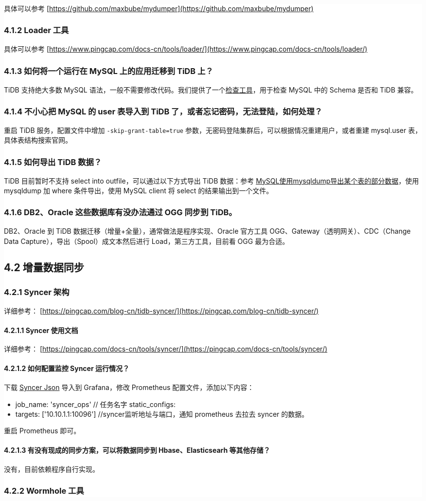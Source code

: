具体可以参考 [https://github.com/maxbube/mydumper](https://github.com/maxbube/mydumper)

### 4.1.2 Loader 工具

具体可以参考 [https://www.pingcap.com/docs-cn/tools/loader/](https://www.pingcap.com/docs-cn/tools/loader/)

### 4.1.3 如何将一个运行在 MySQL 上的应用迁移到 TiDB 上？

TiDB 支持绝大多数 MySQL 语法，一般不需要修改代码。我们提供了一个[检查工具](https://github.com/pingcap/tidb-tools/tree/master/checker)，用于检查 MySQL 中的 Schema 是否和 TiDB 兼容。

### 4.1.4 不小心把 MySQL 的 user 表导入到 TiDB 了，或者忘记密码，无法登陆，如何处理？

重启 TiDB 服务，配置文件中增加 `-skip-grant-table=true` 参数，无密码登陆集群后，可以根据情况重建用户，或者重建 mysql.user 表，具体表结构搜索官网。

### 4.1.5 如何导出 TiDB 数据？

TiDB 目前暂时不支持 select into outfile，可以通过以下方式导出 TiDB 数据：参考 [MySQL使用mysqldump导出某个表的部分数据](http://blog.csdn.net/xin_yu_xin/article/details/7574662)，使用 mysqldump 加 where 条件导出，使用 MySQL client 将 select 的结果输出到一个文件。

### 4.1.6 DB2、Oracle 这些数据库有没办法通过 OGG 同步到 TiDB。

DB2、Oracle 到 TiDB 数据迁移（增量+全量），通常做法是程序实现、Oracle 官方工具 OGG、Gateway（透明网关）、CDC（Change Data Capture），导出（Spool）成文本然后进行 Load，第三方工具，目前看 OGG 最为合适。

## 4.2 增量数据同步

### 4.2.1 Syncer 架构

详细参考： [https://pingcap.com/blog-cn/tidb-syncer/](https://pingcap.com/blog-cn/tidb-syncer/)

#### 4.2.1.1 Syncer 使用文档

详细参考： [https://pingcap.com/docs-cn/tools/syncer/](https://pingcap.com/docs-cn/tools/syncer/)

#### 4.2.1.2 如何配置监控 Syncer 运行情况？

下载 [Syncer Json](https://github.com/pingcap/docs/blob/master/etc/Syncer.json) 导入到 Grafana，修改 Prometheus 配置文件，添加以下内容：

- job\_name: &#39;syncer\_ops&#39; // 任务名字
    static\_configs:
- targets: [&#39;10.10.1.1:10096&#39;] //syncer监听地址与端口，通知 prometheus 去拉去 syncer 的数据。

重启 Prometheus 即可。

#### 4.2.1.3 有没有现成的同步方案，可以将数据同步到 Hbase、Elasticsearh 等其他存储？

没有，目前依赖程序自行实现。

### 4.2.2 Wormhole 工具
